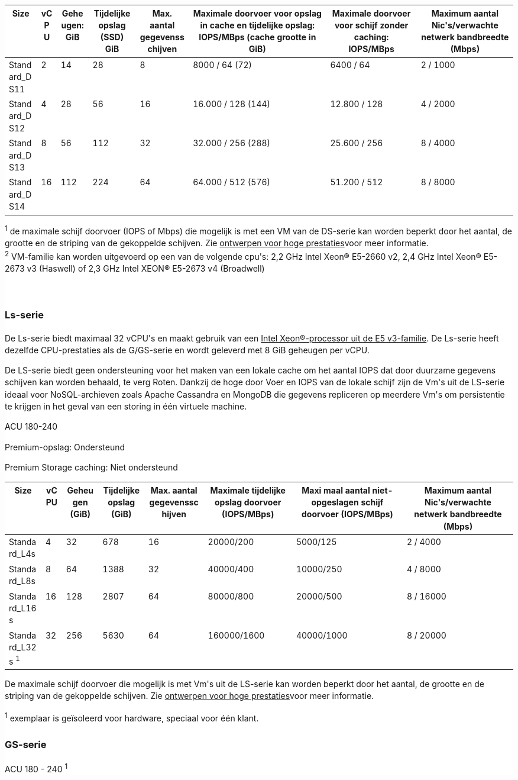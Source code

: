 | Size | vCPU | Geheugen: GiB | Tijdelijke opslag (SSD) GiB | Max. aantal gegevensschijven | Maximale doorvoer voor opslag in cache en tijdelijke opslag: IOPS/MBps (cache grootte in GiB) | Maximale doorvoer voor schijf zonder caching: IOPS/MBps | Maximum aantal Nic's/verwachte netwerk bandbreedte (Mbps) |
| --- | --- | --- | --- | --- | --- | --- | --- |
| Standard_DS11 |2 |14 |28 |8 |8000 / 64 (72) |6400 / 64 |2 / 1000 |
| Standard_DS12 |4 |28 |56 |16 |16.000 / 128 (144) |12.800 / 128 |4 / 2000 |
| Standard_DS13 |8 |56 |112 |32 |32.000 / 256 (288) |25.600 / 256 |8 / 4000 |
| Standard_DS14 |16 |112 |224 |64 |64.000 / 512 (576) |51.200 / 512 |8 / 8000 |

<sup>1</sup> de maximale schijf doorvoer (IOPS of Mbps) die mogelijk is met een VM van de DS-serie kan worden beperkt door het aantal, de grootte en de striping van de gekoppelde schijven.  Zie [ontwerpen voor hoge prestaties](../articles/virtual-machines/windows/premium-storage-performance.md)voor meer informatie.   
<sup>2</sup> VM-familie kan worden uitgevoerd op een van de volgende cpu's: 2,2 GHz Intel Xeon® E5-2660 v2, 2,4 GHz Intel Xeon® E5-2673 v3 (Haswell) of 2,3 GHz Intel XEON® E5-2673 v4 (Broadwell)  

<br>

### <a name="ls-series"></a>Ls-serie

De Ls-serie biedt maximaal 32 vCPU's en maakt gebruik van een [Intel Xeon®-processor uit de E5 v3-familie](https://www.intel.com/content/www/us/en/processors/xeon/xeon-e5-solutions.html). De Ls-serie heeft dezelfde CPU-prestaties als de G/GS-serie en wordt geleverd met 8 GiB geheugen per vCPU.

De LS-serie biedt geen ondersteuning voor het maken van een lokale cache om het aantal IOPS dat door duurzame gegevens schijven kan worden behaald, te verg Roten. Dankzij de hoge door Voer en IOPS van de lokale schijf zijn de Vm's uit de LS-serie ideaal voor NoSQL-archieven zoals Apache Cassandra en MongoDB die gegevens repliceren op meerdere Vm's om persistentie te krijgen in het geval van een storing in één virtuele machine.

ACU 180-240

Premium-opslag:  Ondersteund

Premium Storage caching:  Niet ondersteund
 
| Size          | vCPU | Geheugen (GiB) | Tijdelijke opslag (GiB) | Max. aantal gegevensschijven | Maximale tijdelijke opslag doorvoer (IOPS/MBps) | Maxi maal aantal niet-opgeslagen schijf doorvoer (IOPS/MBps) | Maximum aantal Nic's/verwachte netwerk bandbreedte (Mbps) | 
|----------------|-----------|-------------|--------------------------|----------------|-------------------------------------------------------------|-------------------------------------------|------------------------------| 
| Standard_L4s   | 4  | 32  | 678   | 16 | 20000/200 | 5000/125  | 2 / 4000  | 
| Standard_L8s   | 8  | 64  | 1388 | 32 | 40000/400 | 10000/250 | 4 / 8000  | 
| Standard_L16s  | 16 | 128 | 2807 | 64 | 80000/800 | 20000/500 | 8 / 16000 | 
| Standard_L32s&nbsp;<sup>1</sup> | 32   | 256  | 5630 | 64   | 160000/1600   | 40000/1000     | 8 / 20000 | 

De maximale schijf doorvoer die mogelijk is met Vm's uit de LS-serie kan worden beperkt door het aantal, de grootte en de striping van de gekoppelde schijven. Zie [ontwerpen voor hoge prestaties](../articles/virtual-machines/windows/premium-storage-performance.md)voor meer informatie.

<sup>1</sup> exemplaar is geïsoleerd voor hardware, speciaal voor één klant.

### <a name="gs-series"></a>GS-serie 

ACU 180 - 240 <sup>1</sup>

